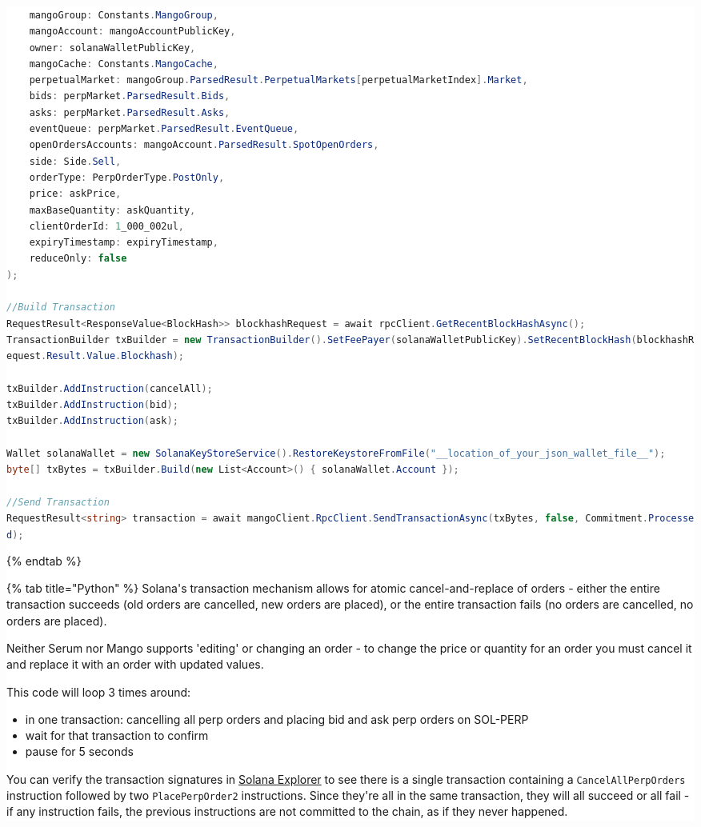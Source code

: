 ```csharp
	mangoGroup: Constants.MangoGroup,
	mangoAccount: mangoAccountPublicKey,
	owner: solanaWalletPublicKey,
	mangoCache: Constants.MangoCache,
	perpetualMarket: mangoGroup.ParsedResult.PerpetualMarkets[perpetualMarketIndex].Market,
	bids: perpMarket.ParsedResult.Bids,
	asks: perpMarket.ParsedResult.Asks,
	eventQueue: perpMarket.ParsedResult.EventQueue,
	openOrdersAccounts: mangoAccount.ParsedResult.SpotOpenOrders,
	side: Side.Sell,
	orderType: PerpOrderType.PostOnly,
	price: askPrice,
	maxBaseQuantity: askQuantity,
	clientOrderId: 1_000_002ul,
	expiryTimestamp: expiryTimestamp,
	reduceOnly: false
);

//Build Transaction
RequestResult<ResponseValue<BlockHash>> blockhashRequest = await rpcClient.GetRecentBlockHashAsync();
TransactionBuilder txBuilder = new TransactionBuilder().SetFeePayer(solanaWalletPublicKey).SetRecentBlockHash(blockhashRequest.Result.Value.Blockhash);

txBuilder.AddInstruction(cancelAll);
txBuilder.AddInstruction(bid);
txBuilder.AddInstruction(ask);

Wallet solanaWallet = new SolanaKeyStoreService().RestoreKeystoreFromFile("__location_of_your_json_wallet_file__");
byte[] txBytes = txBuilder.Build(new List<Account>() { solanaWallet.Account });

//Send Transaction
RequestResult<string> transaction = await mangoClient.RpcClient.SendTransactionAsync(txBytes, false, Commitment.Processed);
```
{% endtab %}

{% tab title="Python" %}
Solana's transaction mechanism allows for atomic cancel-and-replace of orders - either the entire transaction succeeds (old orders are cancelled, new orders are placed), or the entire transaction fails (no orders are cancelled, no orders are placed).

Neither Serum nor Mango supports 'editing' or changing an order - to change the price or quantity for an order you must cancel it and replace it with an order with updated values.

This code will loop 3 times around:

* in one transaction: cancelling all perp orders and placing bid and ask perp orders on SOL-PERP
* wait for that transaction to confirm
* pause for 5 seconds

You can verify the transaction signatures in [Solana Explorer](https://explorer.solana.com/?cluster=devnet) to see there is a single transaction containing a `CancelAllPerpOrders` instruction followed by two `PlacePerpOrder2` instructions. Since they're all in the same transaction, they will all succeed or all fail - if any instruction fails, the previous instructions are not committed to the chain, as if they never happened.
